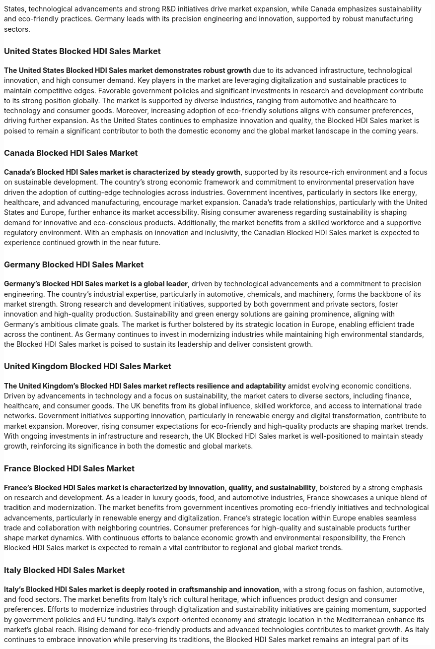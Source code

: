 States, technological advancements and strong R&amp;D initiatives drive market expansion, while Canada emphasizes sustainability and eco-friendly practices. Germany leads with its precision engineering and innovation, supported by robust manufacturing sectors.</span></em></p></blockquote><h3><strong>United States Blocked HDI Sales Market</strong></h3><p><strong>The United States Blocked HDI Sales market demonstrates robust growth</strong> due to its advanced infrastructure, technological innovation, and high consumer demand. Key players in the market are leveraging digitalization and sustainable practices to maintain competitive edges. Favorable government policies and significant investments in research and development contribute to its strong position globally. The market is supported by diverse industries, ranging from automotive and healthcare to technology and consumer goods. Moreover, increasing adoption of eco-friendly solutions aligns with consumer preferences, driving further expansion. As the United States continues to emphasize innovation and quality, the Blocked HDI Sales market is poised to remain a significant contributor to both the domestic economy and the global market landscape in the coming years.</p><h3><strong>Canada Blocked HDI Sales Market</strong></h3><p><strong>Canada&rsquo;s Blocked HDI Sales market is characterized by steady growth</strong>, supported by its resource-rich environment and a focus on sustainable development. The country&rsquo;s strong economic framework and commitment to environmental preservation have driven the adoption of cutting-edge technologies across industries. Government incentives, particularly in sectors like energy, healthcare, and advanced manufacturing, encourage market expansion. Canada&rsquo;s trade relationships, particularly with the United States and Europe, further enhance its market accessibility. Rising consumer awareness regarding sustainability is shaping demand for innovative and eco-conscious products. Additionally, the market benefits from a skilled workforce and a supportive regulatory environment. With an emphasis on innovation and inclusivity, the Canadian Blocked HDI Sales market is expected to experience continued growth in the near future.</p><h3><strong>Germany Blocked HDI Sales Market</strong></h3><p><strong>Germany&rsquo;s Blocked HDI Sales market is a global leader</strong>, driven by technological advancements and a commitment to precision engineering. The country&rsquo;s industrial expertise, particularly in automotive, chemicals, and machinery, forms the backbone of its market strength. Strong research and development initiatives, supported by both government and private sectors, foster innovation and high-quality production. Sustainability and green energy solutions are gaining prominence, aligning with Germany&rsquo;s ambitious climate goals. The market is further bolstered by its strategic location in Europe, enabling efficient trade across the continent. As Germany continues to invest in modernizing industries while maintaining high environmental standards, the Blocked HDI Sales market is poised to sustain its leadership and deliver consistent growth.</p><h3><strong>United Kingdom Blocked HDI Sales Market</strong></h3><p><strong>The United Kingdom&rsquo;s Blocked HDI Sales market reflects resilience and adaptability</strong> amidst evolving economic conditions. Driven by advancements in technology and a focus on sustainability, the market caters to diverse sectors, including finance, healthcare, and consumer goods. The UK benefits from its global influence, skilled workforce, and access to international trade networks. Government initiatives supporting innovation, particularly in renewable energy and digital transformation, contribute to market expansion. Moreover, rising consumer expectations for eco-friendly and high-quality products are shaping market trends. With ongoing investments in infrastructure and research, the UK Blocked HDI Sales market is well-positioned to maintain steady growth, reinforcing its significance in both the domestic and global markets.</p><h3><strong>France Blocked HDI Sales Market</strong></h3><p><strong>France&rsquo;s Blocked HDI Sales market is characterized by innovation, quality, and sustainability</strong>, bolstered by a strong emphasis on research and development. As a leader in luxury goods, food, and automotive industries, France showcases a unique blend of tradition and modernization. The market benefits from government incentives promoting eco-friendly initiatives and technological advancements, particularly in renewable energy and digitalization. France&rsquo;s strategic location within Europe enables seamless trade and collaboration with neighboring countries. Consumer preferences for high-quality and sustainable products further shape market dynamics. With continuous efforts to balance economic growth and environmental responsibility, the French Blocked HDI Sales market is expected to remain a vital contributor to regional and global market trends.</p><h3><strong>Italy Blocked HDI Sales Market</strong></h3><p><strong>Italy&rsquo;s Blocked HDI Sales market is deeply rooted in craftsmanship and innovation</strong>, with a strong focus on fashion, automotive, and food sectors. The market benefits from Italy&rsquo;s rich cultural heritage, which influences product design and consumer preferences. Efforts to modernize industries through digitalization and sustainability initiatives are gaining momentum, supported by government policies and EU funding. Italy&rsquo;s export-oriented economy and strategic location in the Mediterranean enhance its market&rsquo;s global reach. Rising demand for eco-friendly products and advanced technologies contributes to market growth. As Italy continues to embrace innovation while preserving its traditions, the Blocked HDI Sales market remains an integral part of its
